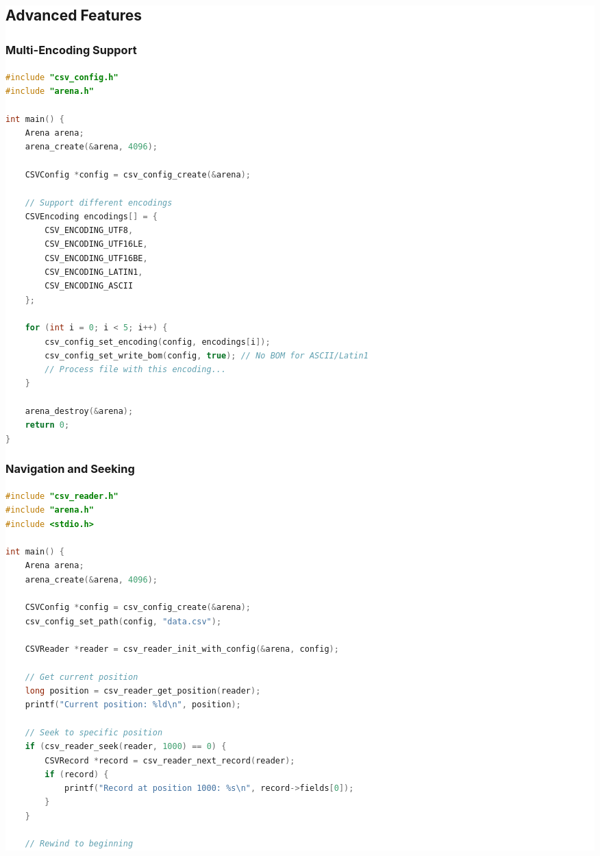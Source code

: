 ## Advanced Features

### Multi-Encoding Support

```c
#include "csv_config.h"
#include "arena.h"

int main() {
    Arena arena;
    arena_create(&arena, 4096);
    
    CSVConfig *config = csv_config_create(&arena);
    
    // Support different encodings
    CSVEncoding encodings[] = {
        CSV_ENCODING_UTF8,
        CSV_ENCODING_UTF16LE,
        CSV_ENCODING_UTF16BE,
        CSV_ENCODING_LATIN1,
        CSV_ENCODING_ASCII
    };
    
    for (int i = 0; i < 5; i++) {
        csv_config_set_encoding(config, encodings[i]);
        csv_config_set_write_bom(config, true); // No BOM for ASCII/Latin1
        // Process file with this encoding...
    }
    
    arena_destroy(&arena);
    return 0;
}
```

### Navigation and Seeking

```c
#include "csv_reader.h"
#include "arena.h"
#include <stdio.h>

int main() {
    Arena arena;
    arena_create(&arena, 4096);
    
    CSVConfig *config = csv_config_create(&arena);
    csv_config_set_path(config, "data.csv");
    
    CSVReader *reader = csv_reader_init_with_config(&arena, config);
    
    // Get current position
    long position = csv_reader_get_position(reader);
    printf("Current position: %ld\n", position);
    
    // Seek to specific position
    if (csv_reader_seek(reader, 1000) == 0) {
        CSVRecord *record = csv_reader_next_record(reader);
        if (record) {
            printf("Record at position 1000: %s\n", record->fields[0]);
        }
    }
    
    // Rewind to beginning
```